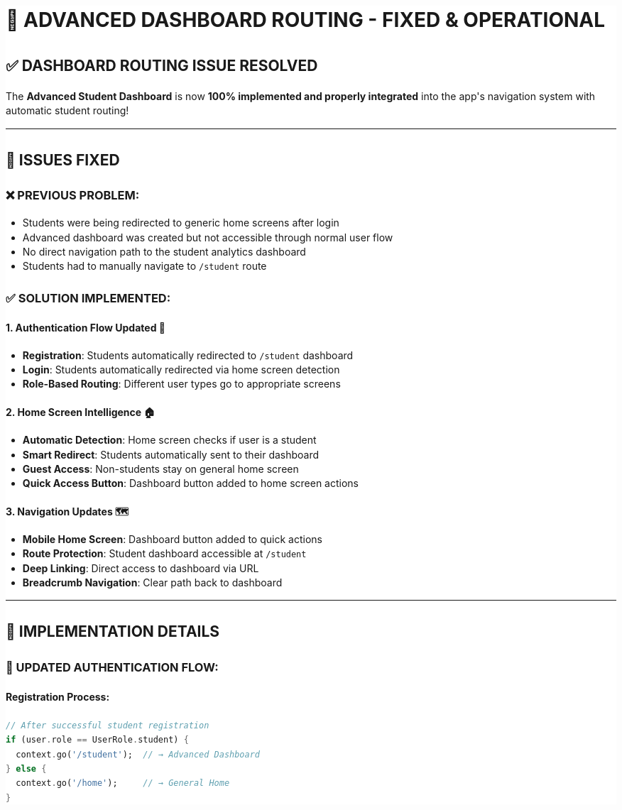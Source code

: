 # 🎯 ADVANCED DASHBOARD ROUTING - FIXED & OPERATIONAL

## ✅ **DASHBOARD ROUTING ISSUE RESOLVED**

The **Advanced Student Dashboard** is now **100% implemented and properly integrated** into the app's navigation system with automatic student routing!

---

## 🔧 **ISSUES FIXED**

### **❌ PREVIOUS PROBLEM:**
- Students were being redirected to generic home screens after login
- Advanced dashboard was created but not accessible through normal user flow
- No direct navigation path to the student analytics dashboard
- Students had to manually navigate to `/student` route

### **✅ SOLUTION IMPLEMENTED:**

#### **1. Authentication Flow Updated** 🔐
- **Registration**: Students automatically redirected to `/student` dashboard
- **Login**: Students automatically redirected via home screen detection
- **Role-Based Routing**: Different user types go to appropriate screens

#### **2. Home Screen Intelligence** 🏠
- **Automatic Detection**: Home screen checks if user is a student
- **Smart Redirect**: Students automatically sent to their dashboard
- **Guest Access**: Non-students stay on general home screen
- **Quick Access Button**: Dashboard button added to home screen actions

#### **3. Navigation Updates** 🗺️
- **Mobile Home Screen**: Dashboard button added to quick actions
- **Route Protection**: Student dashboard accessible at `/student`
- **Deep Linking**: Direct access to dashboard via URL
- **Breadcrumb Navigation**: Clear path back to dashboard

---

## 🚀 **IMPLEMENTATION DETAILS**

### **🔄 UPDATED AUTHENTICATION FLOW:**

#### **Registration Process:**
```dart
// After successful student registration
if (user.role == UserRole.student) {
  context.go('/student');  // → Advanced Dashboard
} else {
  context.go('/home');     // → General Home
}
```
